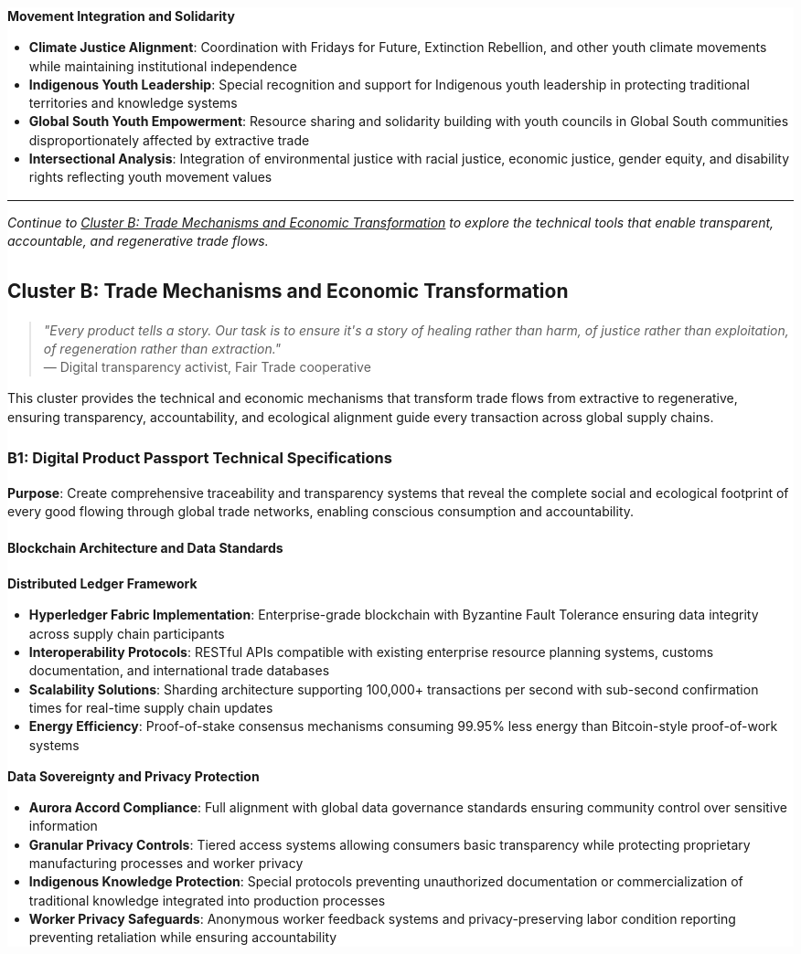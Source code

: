 **Movement Integration and Solidarity**
- **Climate Justice Alignment**: Coordination with Fridays for Future, Extinction Rebellion, and other youth climate movements while maintaining institutional independence
- **Indigenous Youth Leadership**: Special recognition and support for Indigenous youth leadership in protecting traditional territories and knowledge systems
- **Global South Youth Empowerment**: Resource sharing and solidarity building with youth councils in Global South communities disproportionately affected by extractive trade
- **Intersectional Analysis**: Integration of environmental justice with racial justice, economic justice, gender equity, and disability rights reflecting youth movement values

---

*Continue to [Cluster B: Trade Mechanisms and Economic Transformation](#b1-digital-product-passports) to explore the technical tools that enable transparent, accountable, and regenerative trade flows.*

## Cluster B: Trade Mechanisms and Economic Transformation

> *"Every product tells a story. Our task is to ensure it's a story of healing rather than harm, of justice rather than exploitation, of regeneration rather than extraction."*  
> — Digital transparency activist, Fair Trade cooperative

This cluster provides the technical and economic mechanisms that transform trade flows from extractive to regenerative, ensuring transparency, accountability, and ecological alignment guide every transaction across global supply chains.

### <a id="b1-digital-product-passports"></a>B1: Digital Product Passport Technical Specifications

**Purpose**: Create comprehensive traceability and transparency systems that reveal the complete social and ecological footprint of every good flowing through global trade networks, enabling conscious consumption and accountability.

#### Blockchain Architecture and Data Standards

**Distributed Ledger Framework**
- **Hyperledger Fabric Implementation**: Enterprise-grade blockchain with Byzantine Fault Tolerance ensuring data integrity across supply chain participants
- **Interoperability Protocols**: RESTful APIs compatible with existing enterprise resource planning systems, customs documentation, and international trade databases
- **Scalability Solutions**: Sharding architecture supporting 100,000+ transactions per second with sub-second confirmation times for real-time supply chain updates
- **Energy Efficiency**: Proof-of-stake consensus mechanisms consuming 99.95% less energy than Bitcoin-style proof-of-work systems

**Data Sovereignty and Privacy Protection**
- **Aurora Accord Compliance**: Full alignment with global data governance standards ensuring community control over sensitive information
- **Granular Privacy Controls**: Tiered access systems allowing consumers basic transparency while protecting proprietary manufacturing processes and worker privacy
- **Indigenous Knowledge Protection**: Special protocols preventing unauthorized documentation or commercialization of traditional knowledge integrated into production processes
- **Worker Privacy Safeguards**: Anonymous worker feedback systems and privacy-preserving labor condition reporting preventing retaliation while ensuring accountability
